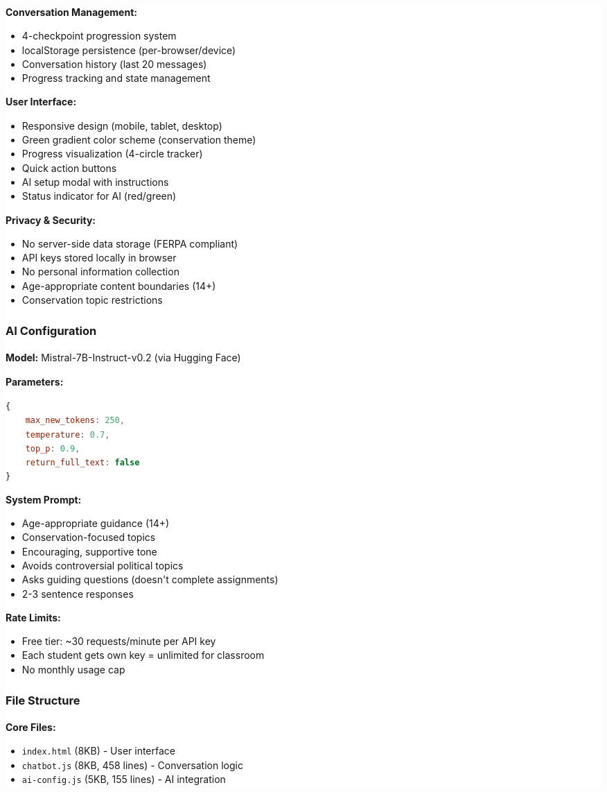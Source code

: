 **Conversation Management:**
- 4-checkpoint progression system
- localStorage persistence (per-browser/device)
- Conversation history (last 20 messages)
- Progress tracking and state management

**User Interface:**
- Responsive design (mobile, tablet, desktop)
- Green gradient color scheme (conservation theme)
- Progress visualization (4-circle tracker)
- Quick action buttons
- AI setup modal with instructions
- Status indicator for AI (red/green)

**Privacy & Security:**
- No server-side data storage (FERPA compliant)
- API keys stored locally in browser
- No personal information collection
- Age-appropriate content boundaries (14+)
- Conservation topic restrictions

### AI Configuration

**Model:** Mistral-7B-Instruct-v0.2 (via Hugging Face)

**Parameters:**
```javascript
{
    max_new_tokens: 250,
    temperature: 0.7,
    top_p: 0.9,
    return_full_text: false
}
```

**System Prompt:**
- Age-appropriate guidance (14+)
- Conservation-focused topics
- Encouraging, supportive tone
- Avoids controversial political topics
- Asks guiding questions (doesn't complete assignments)
- 2-3 sentence responses

**Rate Limits:**
- Free tier: ~30 requests/minute per API key
- Each student gets own key = unlimited for classroom
- No monthly usage cap

### File Structure

**Core Files:**
- `index.html` (8KB) - User interface
- `chatbot.js` (8KB, 458 lines) - Conversation logic
- `ai-config.js` (5KB, 155 lines) - AI integration
